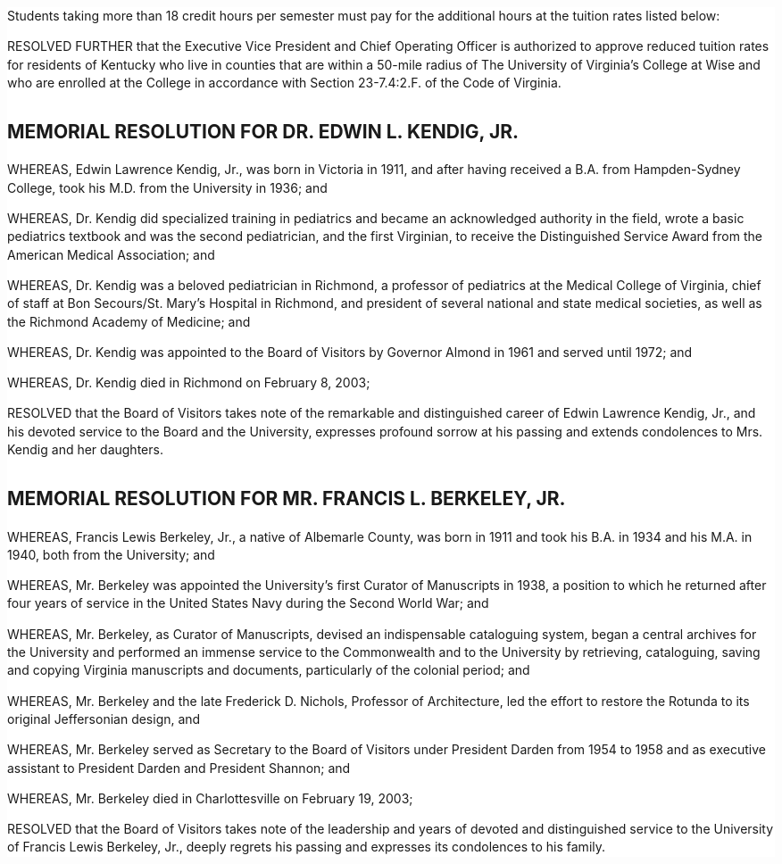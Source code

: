 Students taking more than 18 credit hours per semester must pay for the additional hours at the tuition rates listed below:

RESOLVED FURTHER that the Executive Vice President and Chief Operating Officer is authorized to approve reduced tuition rates for residents of Kentucky who live in counties that are within a 50-mile radius of The University of Virginia’s College at Wise and who are enrolled at the College in accordance with Section 23-7.4:2.F. of the Code of Virginia.

MEMORIAL RESOLUTION FOR DR. EDWIN L. KENDIG, JR.
------------------------------------------------

WHEREAS, Edwin Lawrence Kendig, Jr., was born in Victoria in 1911, and after having received a B.A. from Hampden-Sydney College, took his M.D. from the University in 1936; and

WHEREAS, Dr. Kendig did specialized training in pediatrics and became an acknowledged authority in the field, wrote a basic pediatrics textbook and was the second pediatrician, and the first Virginian, to receive the Distinguished Service Award from the American Medical Association; and

WHEREAS, Dr. Kendig was a beloved pediatrician in Richmond, a professor of pediatrics at the Medical College of Virginia, chief of staff at Bon Secours/St. Mary’s Hospital in Richmond, and president of several national and state medical societies, as well as the Richmond Academy of Medicine; and

WHEREAS, Dr. Kendig was appointed to the Board of Visitors by Governor Almond in 1961 and served until 1972; and

WHEREAS, Dr. Kendig died in Richmond on February 8, 2003;

RESOLVED that the Board of Visitors takes note of the remarkable and distinguished career of Edwin Lawrence Kendig, Jr., and his devoted service to the Board and the University, expresses profound sorrow at his passing and extends condolences to Mrs. Kendig and her daughters.

MEMORIAL RESOLUTION FOR MR. FRANCIS L. BERKELEY, JR.
----------------------------------------------------

WHEREAS, Francis Lewis Berkeley, Jr., a native of Albemarle County, was born in 1911 and took his B.A. in 1934 and his M.A. in 1940, both from the University; and

WHEREAS, Mr. Berkeley was appointed the University’s first Curator of Manuscripts in 1938, a position to which he returned after four years of service in the United States Navy during the Second World War; and

WHEREAS, Mr. Berkeley, as Curator of Manuscripts, devised an indispensable cataloguing system, began a central archives for the University and performed an immense service to the Commonwealth and to the University by retrieving, cataloguing, saving and copying Virginia manuscripts and documents, particularly of the colonial period; and

WHEREAS, Mr. Berkeley and the late Frederick D. Nichols, Professor of Architecture, led the effort to restore the Rotunda to its original Jeffersonian design, and

WHEREAS, Mr. Berkeley served as Secretary to the Board of Visitors under President Darden from 1954 to 1958 and as executive assistant to President Darden and President Shannon; and

WHEREAS, Mr. Berkeley died in Charlottesville on February 19, 2003;

RESOLVED that the Board of Visitors takes note of the leadership and years of devoted and distinguished service to the University of Francis Lewis Berkeley, Jr., deeply regrets his passing and expresses its condolences to his family.

